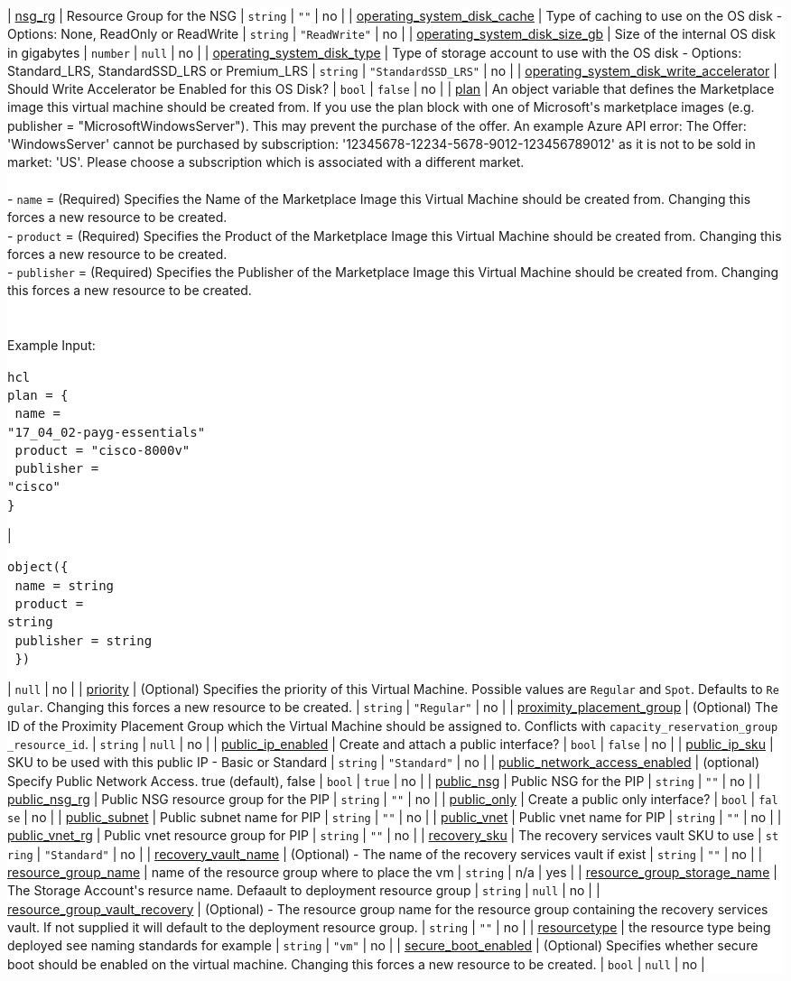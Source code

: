 | <a name="input_nsg_rg"></a> [nsg\_rg](#input\_nsg\_rg) | Resource Group for the NSG | `string` | `""` | no |
| <a name="input_operating_system_disk_cache"></a> [operating\_system\_disk\_cache](#input\_operating\_system\_disk\_cache) | Type of caching to use on the OS disk - Options: None, ReadOnly or ReadWrite | `string` | `"ReadWrite"` | no |
| <a name="input_operating_system_disk_size_gb"></a> [operating\_system\_disk\_size\_gb](#input\_operating\_system\_disk\_size\_gb) | Size of the internal OS disk in gigabytes | `number` | `null` | no |
| <a name="input_operating_system_disk_type"></a> [operating\_system\_disk\_type](#input\_operating\_system\_disk\_type) | Type of storage account to use with the OS disk - Options: Standard\_LRS, StandardSSD\_LRS or Premium\_LRS | `string` | `"StandardSSD_LRS"` | no |
| <a name="input_operating_system_disk_write_accelerator"></a> [operating\_system\_disk\_write\_accelerator](#input\_operating\_system\_disk\_write\_accelerator) | Should Write Accelerator be Enabled for this OS Disk? | `bool` | `false` | no |
| <a name="input_plan"></a> [plan](#input\_plan) | An object variable that defines the Marketplace image this virtual machine should be created from. If you use the plan block with one of Microsoft's marketplace images (e.g. publisher = "MicrosoftWindowsServer"). This may prevent the purchase of the offer. An example Azure API error: The Offer: 'WindowsServer' cannot be purchased by subscription: '12345678-12234-5678-9012-123456789012' as it is not to be sold in market: 'US'. Please choose a subscription which is associated with a different market.<br><br>- `name`      = (Required) Specifies the Name of the Marketplace Image this Virtual Machine should be created from. Changing this forces a new resource to be created.<br>- `product`   = (Required) Specifies the Product of the Marketplace Image this Virtual Machine should be created from. Changing this forces a new resource to be created.<br>- `publisher` = (Required) Specifies the Publisher of the Marketplace Image this Virtual Machine should be created from. Changing this forces a new resource to be created.<br><br><br>Example Input:<pre>hcl<br>plan = {<br>  name      = "17_04_02-payg-essentials"<br>  product   = "cisco-8000v"<br>  publisher = "cisco"<br>}</pre> | <pre>object({<br>    name      = string<br>    product   = string<br>    publisher = string<br>  })</pre> | `null` | no |
| <a name="input_priority"></a> [priority](#input\_priority) | (Optional) Specifies the priority of this Virtual Machine. Possible values are `Regular` and `Spot`. Defaults to `Regular`. Changing this forces a new resource to be created. | `string` | `"Regular"` | no |
| <a name="input_proximity_placement_group"></a> [proximity\_placement\_group](#input\_proximity\_placement\_group) | (Optional) The ID of the Proximity Placement Group which the Virtual Machine should be assigned to. Conflicts with `capacity_reservation_group_resource_id`. | `string` | `null` | no |
| <a name="input_public_ip_enabled"></a> [public\_ip\_enabled](#input\_public\_ip\_enabled) | Create and attach a public interface? | `bool` | `false` | no |
| <a name="input_public_ip_sku"></a> [public\_ip\_sku](#input\_public\_ip\_sku) | SKU to be used with this public IP - Basic or Standard | `string` | `"Standard"` | no |
| <a name="input_public_network_access_enabled"></a> [public\_network\_access\_enabled](#input\_public\_network\_access\_enabled) | (optional) Specify Public Network Access. true (default), false | `bool` | `true` | no |
| <a name="input_public_nsg"></a> [public\_nsg](#input\_public\_nsg) | Public NSG for the PIP | `string` | `""` | no |
| <a name="input_public_nsg_rg"></a> [public\_nsg\_rg](#input\_public\_nsg\_rg) | Public NSG resource group for the PIP | `string` | `""` | no |
| <a name="input_public_only"></a> [public\_only](#input\_public\_only) | Create a public only interface? | `bool` | `false` | no |
| <a name="input_public_subnet"></a> [public\_subnet](#input\_public\_subnet) | Public subnet name for PIP | `string` | `""` | no |
| <a name="input_public_vnet"></a> [public\_vnet](#input\_public\_vnet) | Public vnet name for PIP | `string` | `""` | no |
| <a name="input_public_vnet_rg"></a> [public\_vnet\_rg](#input\_public\_vnet\_rg) | Public vnet resource group for PIP | `string` | `""` | no |
| <a name="input_recovery_sku"></a> [recovery\_sku](#input\_recovery\_sku) | The recovery services vault SKU to use | `string` | `"Standard"` | no |
| <a name="input_recovery_vault_name"></a> [recovery\_vault\_name](#input\_recovery\_vault\_name) | (Optional) - The name of the recovery services vault if exist | `string` | `""` | no |
| <a name="input_resource_group_name"></a> [resource\_group\_name](#input\_resource\_group\_name) | name of the resource group where to place the vm | `string` | n/a | yes |
| <a name="input_resource_group_storage_name"></a> [resource\_group\_storage\_name](#input\_resource\_group\_storage\_name) | The Storage Account's resurce name. Defaault to deployment resource group | `string` | `null` | no |
| <a name="input_resource_group_vault_recovery"></a> [resource\_group\_vault\_recovery](#input\_resource\_group\_vault\_recovery) | (Optional) - The resource group name for the resource group containing the recovery services vault. If not supplied it will default to the deployment resource group. | `string` | `""` | no |
| <a name="input_resourcetype"></a> [resourcetype](#input\_resourcetype) | the resource type being deployed see naming standards for example | `string` | `"vm"` | no |
| <a name="input_secure_boot_enabled"></a> [secure\_boot\_enabled](#input\_secure\_boot\_enabled) | (Optional) Specifies whether secure boot should be enabled on the virtual machine. Changing this forces a new resource to be created. | `bool` | `null` | no |
